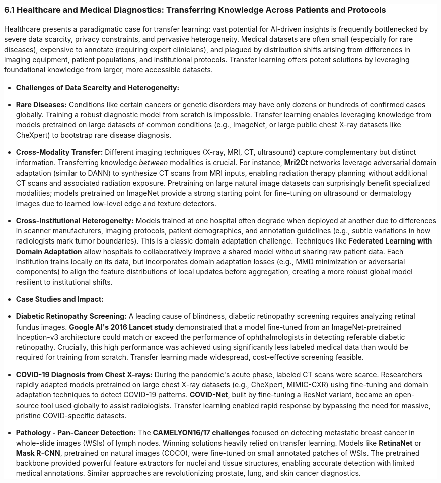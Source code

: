 ### 6.1 Healthcare and Medical Diagnostics: Transferring Knowledge Across Patients and Protocols

Healthcare presents a paradigmatic case for transfer learning: vast potential for AI-driven insights is frequently bottlenecked by severe data scarcity, privacy constraints, and pervasive heterogeneity. Medical datasets are often small (especially for rare diseases), expensive to annotate (requiring expert clinicians), and plagued by distribution shifts arising from differences in imaging equipment, patient populations, and institutional protocols. Transfer learning offers potent solutions by leveraging foundational knowledge from larger, more accessible datasets.

*   **Challenges of Data Scarcity and Heterogeneity:**

*   **Rare Diseases:** Conditions like certain cancers or genetic disorders may have only dozens or hundreds of confirmed cases globally. Training a robust diagnostic model from scratch is impossible. Transfer learning enables leveraging knowledge from models pretrained on large datasets of common conditions (e.g., ImageNet, or large public chest X-ray datasets like CheXpert) to bootstrap rare disease diagnosis.

*   **Cross-Modality Transfer:** Different imaging techniques (X-ray, MRI, CT, ultrasound) capture complementary but distinct information. Transferring knowledge *between* modalities is crucial. For instance, **Mri2Ct** networks leverage adversarial domain adaptation (similar to DANN) to synthesize CT scans from MRI inputs, enabling radiation therapy planning without additional CT scans and associated radiation exposure. Pretraining on large natural image datasets can surprisingly benefit specialized modalities; models pretrained on ImageNet provide a strong starting point for fine-tuning on ultrasound or dermatology images due to learned low-level edge and texture detectors.

*   **Cross-Institutional Heterogeneity:** Models trained at one hospital often degrade when deployed at another due to differences in scanner manufacturers, imaging protocols, patient demographics, and annotation guidelines (e.g., subtle variations in how radiologists mark tumor boundaries). This is a classic domain adaptation challenge. Techniques like **Federated Learning with Domain Adaptation** allow hospitals to collaboratively improve a shared model without sharing raw patient data. Each institution trains locally on its data, but incorporates domain adaptation losses (e.g., MMD minimization or adversarial components) to align the feature distributions of local updates before aggregation, creating a more robust global model resilient to institutional shifts.

*   **Case Studies and Impact:**

*   **Diabetic Retinopathy Screening:** A leading cause of blindness, diabetic retinopathy screening requires analyzing retinal fundus images. **Google AI's 2016 Lancet study** demonstrated that a model fine-tuned from an ImageNet-pretrained Inception-v3 architecture could match or exceed the performance of ophthalmologists in detecting referable diabetic retinopathy. Crucially, this high performance was achieved using significantly less labeled medical data than would be required for training from scratch. Transfer learning made widespread, cost-effective screening feasible.

*   **COVID-19 Diagnosis from Chest X-rays:** During the pandemic's acute phase, labeled CT scans were scarce. Researchers rapidly adapted models pretrained on large chest X-ray datasets (e.g., CheXpert, MIMIC-CXR) using fine-tuning and domain adaptation techniques to detect COVID-19 patterns. **COVID-Net**, built by fine-tuning a ResNet variant, became an open-source tool used globally to assist radiologists. Transfer learning enabled rapid response by bypassing the need for massive, pristine COVID-specific datasets.

*   **Pathology - Pan-Cancer Detection:** The **CAMELYON16/17 challenges** focused on detecting metastatic breast cancer in whole-slide images (WSIs) of lymph nodes. Winning solutions heavily relied on transfer learning. Models like **RetinaNet** or **Mask R-CNN**, pretrained on natural images (COCO), were fine-tuned on small annotated patches of WSIs. The pretrained backbone provided powerful feature extractors for nuclei and tissue structures, enabling accurate detection with limited medical annotations. Similar approaches are revolutionizing prostate, lung, and skin cancer diagnostics.
